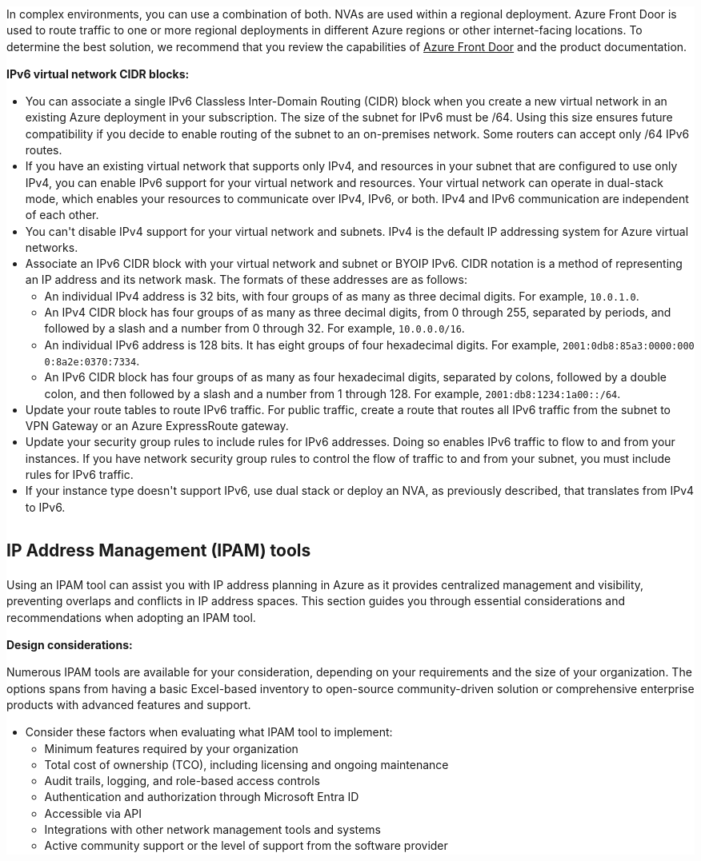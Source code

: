 In complex environments, you can use a combination of both. NVAs are used within a regional deployment. Azure Front Door is used to route traffic to one or more regional deployments in different Azure regions or other internet-facing locations. To determine the best solution, we recommend that you review the capabilities of [Azure Front Door](/azure/frontdoor/front-door-overview) and the product documentation.

**IPv6 virtual network CIDR blocks:**

- You can associate a single IPv6 Classless Inter-Domain Routing (CIDR) block when you create a new virtual network in an existing Azure deployment in your subscription. The size of the subnet for IPv6 must be /64. Using this size ensures future compatibility if you decide to enable routing of the subnet to an on-premises network. Some routers can accept only /64 IPv6 routes.
- If you have an existing virtual network that supports only IPv4, and resources in your subnet that are configured to use only IPv4, you can enable IPv6 support for your virtual network and resources. Your virtual network can operate in dual-stack mode, which enables your resources to communicate over IPv4, IPv6, or both. IPv4 and IPv6 communication are independent of each other.
- You can't disable IPv4 support for your virtual network and subnets. IPv4 is the default IP addressing system for Azure virtual networks.
- Associate an IPv6 CIDR block with your virtual network and subnet or BYOIP IPv6. CIDR notation is a method of representing an IP address and its network mask. The formats of these addresses are as follows:
  - An individual IPv4 address is 32 bits, with four groups of as many as three decimal digits. For example, `10.0.1.0`.
  - An IPv4 CIDR block has four groups of as many as three decimal digits, from 0 through 255, separated by periods, and followed by a slash and a number from 0 through 32. For example, `10.0.0.0/16`.
  - An individual IPv6 address is 128 bits. It has eight groups of four hexadecimal digits. For example, `2001:0db8:85a3:0000:0000:8a2e:0370:7334`.
  - An IPv6 CIDR block has four groups of as many as four hexadecimal digits, separated by colons, followed by a double colon, and then followed by a slash and a number from 1 through 128. For example, `2001:db8:1234:1a00::/64`.
- Update your route tables to route IPv6 traffic. For public traffic, create a route that routes all IPv6 traffic from the subnet to VPN Gateway or an Azure ExpressRoute gateway.
- Update your security group rules to include rules for IPv6 addresses. Doing so enables IPv6 traffic to flow to and from your instances. If you have network security group rules to control the flow of traffic to and from your subnet, you must include rules for IPv6 traffic.
- If your instance type doesn't support IPv6, use dual stack or deploy an NVA, as previously described, that translates from IPv4 to IPv6.

## IP Address Management (IPAM) tools

Using an IPAM tool can assist you with IP address planning in Azure as it provides centralized management and visibility, preventing overlaps and conflicts in IP address spaces. This section guides you through essential considerations and recommendations when adopting an IPAM tool.

**Design considerations:**

Numerous IPAM tools are available for your consideration, depending on your requirements and the size of your organization. The options spans from having a basic Excel-based inventory to open-source community-driven solution or comprehensive enterprise products with advanced features and support.

- Consider these factors when evaluating what IPAM tool to implement:
  - Minimum features required by your organization
  - Total cost of ownership (TCO), including licensing and ongoing maintenance
  - Audit trails, logging, and role-based access controls
  - Authentication and authorization through Microsoft Entra ID
  - Accessible via API
  - Integrations with other network management tools and systems
  - Active community support or the level of support from the software provider
